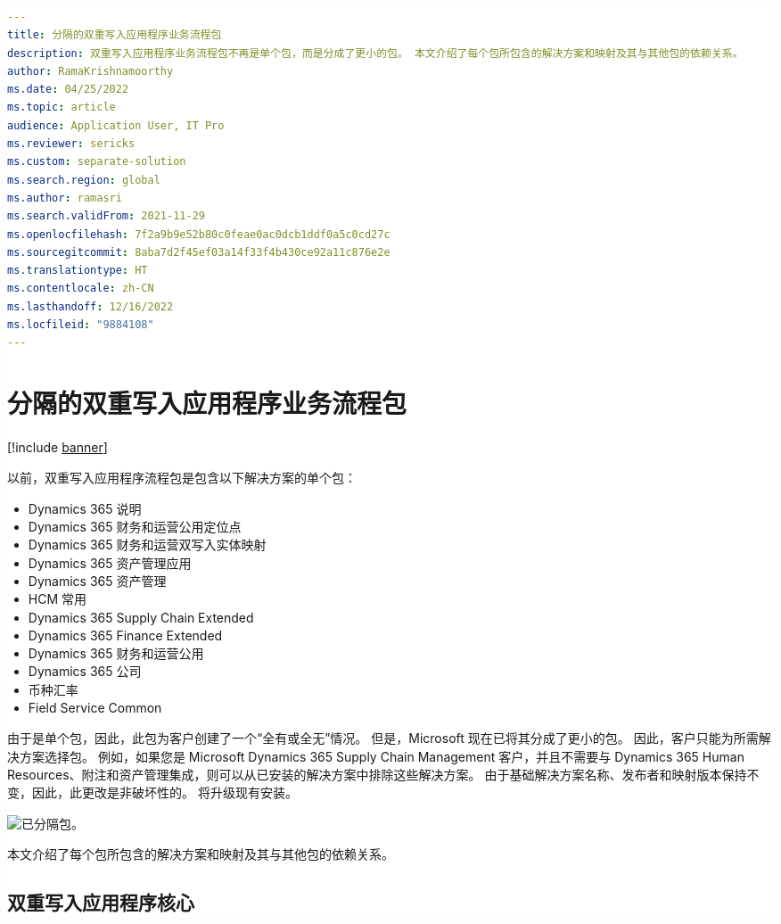 ```yaml
---
title: 分隔的双重写入应用程序业务流程包
description: 双重写入应用程序业务流程包不再是单个包，而是分成了更小的包。 本文介绍了每个包所包含的解决方案和映射及其与其他包的依赖关系。
author: RamaKrishnamoorthy
ms.date: 04/25/2022
ms.topic: article
audience: Application User, IT Pro
ms.reviewer: sericks
ms.custom: separate-solution
ms.search.region: global
ms.author: ramasri
ms.search.validFrom: 2021-11-29
ms.openlocfilehash: 7f2a9b9e52b80c0feae0ac0dcb1ddf0a5c0cd27c
ms.sourcegitcommit: 8aba7d2f45ef03a14f33f4b430ce92a11c876e2e
ms.translationtype: HT
ms.contentlocale: zh-CN
ms.lasthandoff: 12/16/2022
ms.locfileid: "9884108"
---
```

# <a name="separated-dual-write-application-orchestration-package"></a>分隔的双重写入应用程序业务流程包

[!include [banner](../../includes/banner.md)]



以前，双重写入应用程序流程包是包含以下解决方案的单个包：

- Dynamics 365 说明
- Dynamics 365 财务和运营公用定位点
- Dynamics 365 财务和运营双写入实体映射
- Dynamics 365 资产管理应用
- Dynamics 365 资产管理
- HCM 常用
- Dynamics 365 Supply Chain Extended
- Dynamics 365 Finance Extended
- Dynamics 365 财务和运营公用
- Dynamics 365 公司
- 币种汇率
- Field Service Common

由于是单个包，因此，此包为客户创建了一个“全有或全无”情况。 但是，Microsoft 现在已将其分成了更小的包。 因此，客户只能为所需解决方案选择包。 例如，如果您是 Microsoft Dynamics 365 Supply Chain Management 客户，并且不需要与 Dynamics 365 Human Resources、附注和资产管理集成，则可以从已安装的解决方案中排除这些解决方案。 由于基础解决方案名称、发布者和映射版本保持不变，因此，此更改是非破坏性的。 将升级现有安装。

![已分隔包。](media/separated-package-1.png)

本文介绍了每个包所包含的解决方案和映射及其与其他包的依赖关系。

## <a name="dual-write-application-core"></a>双重写入应用程序核心
